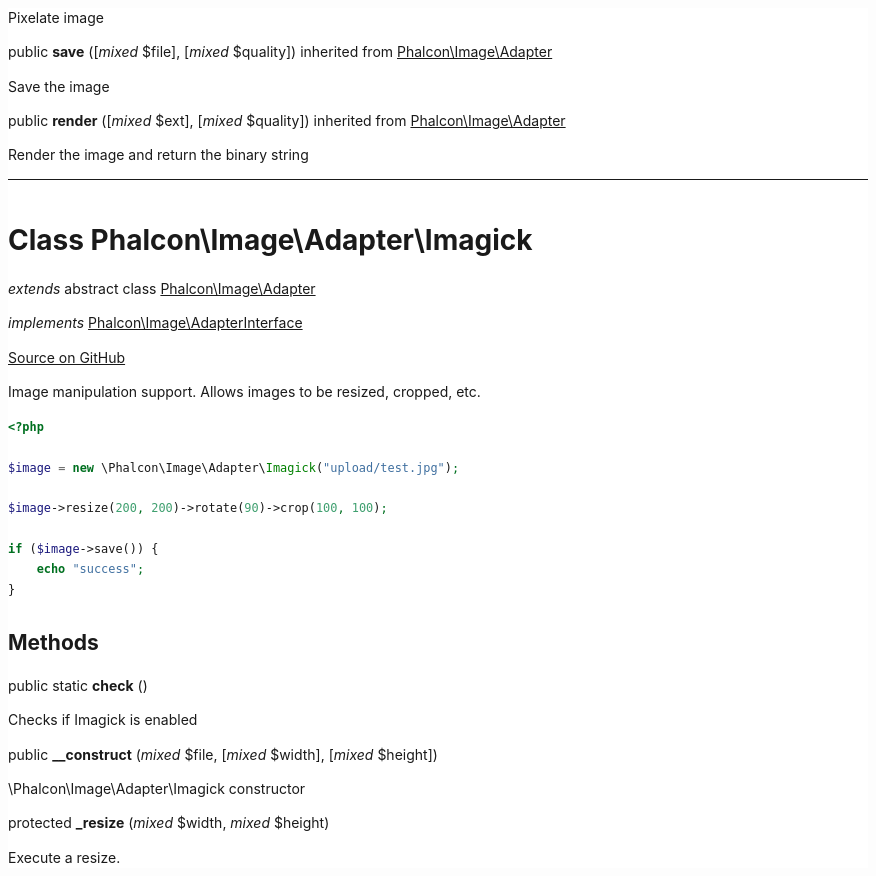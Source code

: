 Pixelate image



public  **save** ([*mixed* $file], [*mixed* $quality]) inherited from [Phalcon\Image\Adapter](/3.4/en/api/Phalcon_Image_Adapter)

Save the image



public  **render** ([*mixed* $ext], [*mixed* $quality]) inherited from [Phalcon\Image\Adapter](/3.4/en/api/Phalcon_Image_Adapter)

Render the image and return the binary string




<hr>

# Class **Phalcon\Image\Adapter\Imagick**

*extends* abstract class [Phalcon\Image\Adapter](/3.4/en/api/Phalcon_Image_Adapter)

*implements* [Phalcon\Image\AdapterInterface](/3.4/en/api/Phalcon_Image_AdapterInterface)

<a href="https://github.com/phalcon/cphalcon/tree/v3.4.0/phalcon/image/adapter/imagick.zep" class="btn btn-default btn-sm">Source on GitHub</a>

Image manipulation support. Allows images to be resized, cropped, etc.

```php
<?php

$image = new \Phalcon\Image\Adapter\Imagick("upload/test.jpg");

$image->resize(200, 200)->rotate(90)->crop(100, 100);

if ($image->save()) {
    echo "success";
}

```


## Methods
public static  **check** ()

Checks if Imagick is enabled



public  **__construct** (*mixed* $file, [*mixed* $width], [*mixed* $height])

\Phalcon\Image\Adapter\Imagick constructor



protected  **_resize** (*mixed* $width, *mixed* $height)

Execute a resize.
